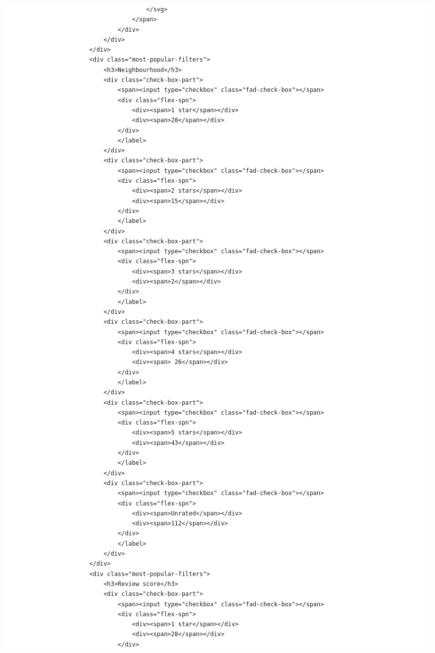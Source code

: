                                             </svg>
                                        </span>
                                    </div>
                                </div>
                            </div>
                            <div class="most-popular-filters">
                                <h3>Neighbourhood</h3>
                                <div class="check-box-part">
                                    <span><input type="checkbox" class="fad-check-box"></span>
                                    <div class="flex-spn">
                                        <div><span>1 star</span></div>
                                        <div><span>28</span></div>
                                    </div>
                                    </label>
                                </div>
                                <div class="check-box-part">
                                    <span><input type="checkbox" class="fad-check-box"></span>
                                    <div class="flex-spn">
                                        <div><span>2 stars</span></div>
                                        <div><span>15</span></div>
                                    </div>
                                    </label>
                                </div>
                                <div class="check-box-part">
                                    <span><input type="checkbox" class="fad-check-box"></span>
                                    <div class="flex-spn">
                                        <div><span>3 stars</span></div>
                                        <div><span>2</span></div>
                                    </div>
                                    </label>
                                </div>
                                <div class="check-box-part">
                                    <span><input type="checkbox" class="fad-check-box"></span>
                                    <div class="flex-spn">
                                        <div><span>4 stars</span></div>
                                        <div><span> 26</span></div>
                                    </div>
                                    </label>
                                </div>
                                <div class="check-box-part">
                                    <span><input type="checkbox" class="fad-check-box"></span>
                                    <div class="flex-spn">
                                        <div><span>5 stars</span></div>
                                        <div><span>43</span></div>
                                    </div>
                                    </label>
                                </div>
                                <div class="check-box-part">
                                    <span><input type="checkbox" class="fad-check-box"></span>
                                    <div class="flex-spn">
                                        <div><span>Unrated</span></div>
                                        <div><span>112</span></div>
                                    </div>
                                    </label>
                                </div>
                            </div>
                            <div class="most-popular-filters">
                                <h3>Review score</h3>
                                <div class="check-box-part">
                                    <span><input type="checkbox" class="fad-check-box"></span>
                                    <div class="flex-spn">
                                        <div><span>1 star</span></div>
                                        <div><span>28</span></div>
                                    </div>